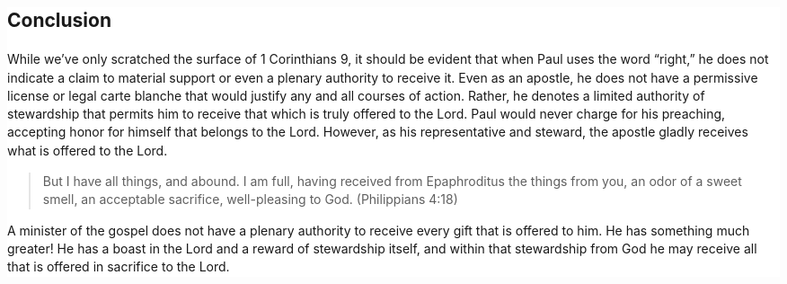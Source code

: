 
## Conclusion

While we’ve only scratched the surface of 1 Corinthians 9, it should be evident that when Paul uses the word “right,” he does not indicate a claim to material support or even a plenary authority to receive it.  Even as an apostle, he does not have a permissive license or legal carte blanche that would justify any and all courses of action.  Rather, he denotes a limited authority of stewardship that permits him to receive that which is truly offered to the Lord.  Paul would never charge for his preaching, accepting honor for himself that belongs to the Lord. However, as his representative and steward, the apostle gladly receives what is offered to the Lord.


> But I have all things, and abound. I am full, having received from Epaphroditus the things from you, an odor of a sweet smell, an acceptable sacrifice, well-pleasing to God. (Philippians 4:18)

A minister of the gospel does not have a plenary authority to receive every gift that is offered to him.  He has something much greater! He has a boast in the Lord and a reward of stewardship itself, and within that stewardship from God he may receive all that is offered in sacrifice to the Lord.


[^1]: Consider Acts 16:15. Paul resists the hospitality of Lydia since she is a new convert to the Christian faith, one who would likely want to repay him for the gospel .  Yet he accepts when she offers it on the basis of her service to the Lord.

[^2]: This is not to comment on the reality of health care rights or to deny that a right to a fair trial can be reframed as a negative right—one who is not given a fair trial typically has their property rights violated.  My point is just to demonstrate the semantic range of the English word “right” extends beyond the Greek word “exousia.”

[^3]: James Begg, _Seat Rents_, 20.

[^4]: “use” is “katachresasthai” (καταχρήσασθαι), intensified with the prefix “kata” (κατα). The idea is not that Paul made some use of his rights, but that he did not abuse his authority (cf. New King James Version). See also Garland, 1 Corinthians, 2003, 427.

[^5]: It plays off of the Corinthians’ incomplete notion of Christian liberty, that “all things are lawful.”

[^6]: David E. Garland offers a thorough critique of this interpretation in his commentary. Garland, 1 Corinthians, 350–362.
